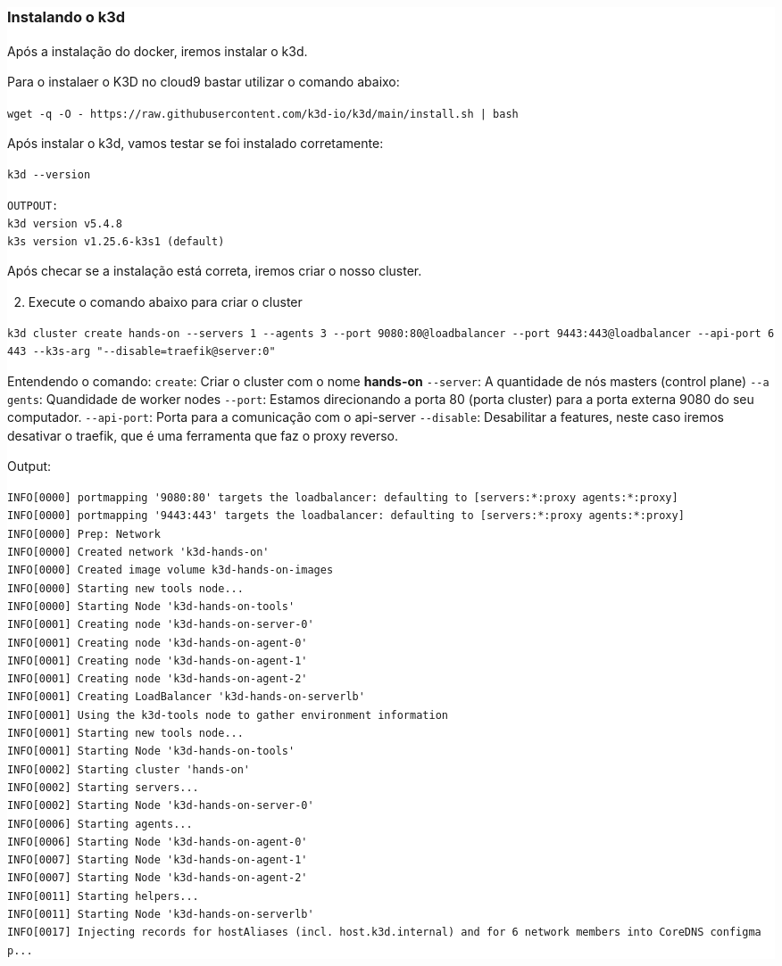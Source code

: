 ### Instalando o k3d
Após a instalação do docker, iremos instalar o k3d.

Para o instalaer o K3D no cloud9 bastar utilizar o comando abaixo:


``` shell
wget -q -O - https://raw.githubusercontent.com/k3d-io/k3d/main/install.sh | bash
```

Após instalar o k3d, vamos testar se foi instalado corretamente:
``` shell
k3d --version
```

``` shell
OUTPOUT:
k3d version v5.4.8
k3s version v1.25.6-k3s1 (default)
```

Após checar se a instalação está correta, iremos criar o nosso cluster.

2. Execute o comando abaixo para criar o cluster
``` shell
k3d cluster create hands-on --servers 1 --agents 3 --port 9080:80@loadbalancer --port 9443:443@loadbalancer --api-port 6443 --k3s-arg "--disable=traefik@server:0"
```

Entendendo o comando:
`create`: Criar o cluster com o nome **hands-on**
`--server`: A quantidade de nós masters (control plane)
`--agents`: Quandidade de worker nodes
`--port`: Estamos direcionando a porta 80 (porta cluster) para a porta externa 9080 do seu computador.
`--api-port`: Porta para a comunicação com o api-server
`--disable`: Desabilitar a features, neste caso iremos desativar o traefik, que é uma ferramenta que faz o proxy reverso.

Output:
```
INFO[0000] portmapping '9080:80' targets the loadbalancer: defaulting to [servers:*:proxy agents:*:proxy]
INFO[0000] portmapping '9443:443' targets the loadbalancer: defaulting to [servers:*:proxy agents:*:proxy]
INFO[0000] Prep: Network
INFO[0000] Created network 'k3d-hands-on'
INFO[0000] Created image volume k3d-hands-on-images
INFO[0000] Starting new tools node...
INFO[0000] Starting Node 'k3d-hands-on-tools'
INFO[0001] Creating node 'k3d-hands-on-server-0'
INFO[0001] Creating node 'k3d-hands-on-agent-0'
INFO[0001] Creating node 'k3d-hands-on-agent-1'
INFO[0001] Creating node 'k3d-hands-on-agent-2'
INFO[0001] Creating LoadBalancer 'k3d-hands-on-serverlb'
INFO[0001] Using the k3d-tools node to gather environment information
INFO[0001] Starting new tools node...
INFO[0001] Starting Node 'k3d-hands-on-tools'
INFO[0002] Starting cluster 'hands-on'
INFO[0002] Starting servers...
INFO[0002] Starting Node 'k3d-hands-on-server-0'
INFO[0006] Starting agents...
INFO[0006] Starting Node 'k3d-hands-on-agent-0'
INFO[0007] Starting Node 'k3d-hands-on-agent-1'
INFO[0007] Starting Node 'k3d-hands-on-agent-2'
INFO[0011] Starting helpers...
INFO[0011] Starting Node 'k3d-hands-on-serverlb'
INFO[0017] Injecting records for hostAliases (incl. host.k3d.internal) and for 6 network members into CoreDNS configmap...
```